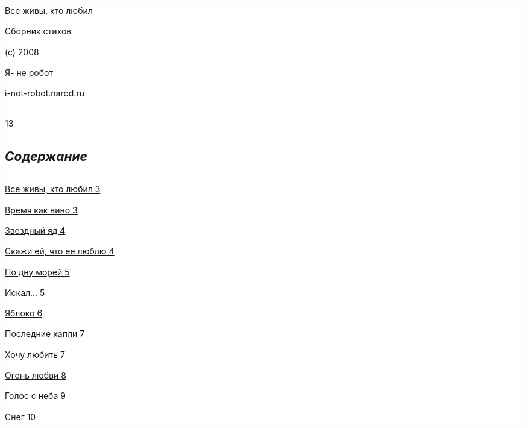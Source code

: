 ﻿















Все живы, кто любил

Сборник стихов

















(с) 2008   

Я- не робот 

i-not-robot.narod.ru
##
13

## <a name="_toc200187220"></a>   ***Содержание***
##
##


[Все живы, кто любил	3]()

[Время как вино	3]()

[Звездный яд	4]()

[Скажи ей, что ее люблю	4]()

[По дну морей	5]()

[Искал...	5]()

[Яблоко	6]()

[Последние капли	7]()

[Хочу любить	7]()

[Огонь любви	8]()

[Голос с неба	9]()

[Снег	10]()

